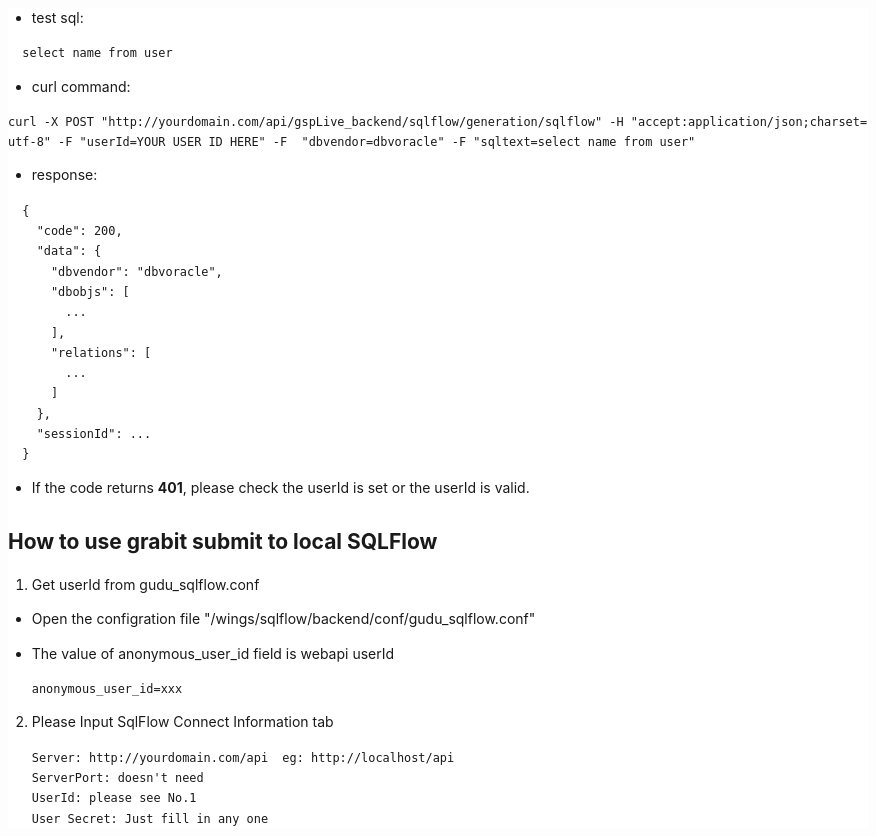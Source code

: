    - test sql:

   ```
     select name from user
   ```

   - curl command:

   ```
   curl -X POST "http://yourdomain.com/api/gspLive_backend/sqlflow/generation/sqlflow" -H "accept:application/json;charset=utf-8" -F "userId=YOUR USER ID HERE" -F  "dbvendor=dbvoracle" -F "sqltext=select name from user"
   ```

   - response:

   ```
     {
       "code": 200,
       "data": {
         "dbvendor": "dbvoracle",
         "dbobjs": [
           ...
         ],
         "relations": [
           ...
         ]
       },
       "sessionId": ...
     }
   ```

   - If the code returns **401**, please check the userId is set or the userId is valid.

## How to use  grabit submit to local SQLFlow

1. Get userId from gudu_sqlflow.conf

* Open the configration file "/wings/sqlflow/backend/conf/gudu_sqlflow.conf"

* The value of anonymous_user_id field is webapi userId

    ```
    anonymous_user_id=xxx
    ```

2. Please Input SqlFlow Connect Information tab

   ```
   Server: http://yourdomain.com/api  eg: http://localhost/api
   ServerPort: doesn't need
   UserId: please see No.1 
   User Secret: Just fill in any one 
   ```

   

